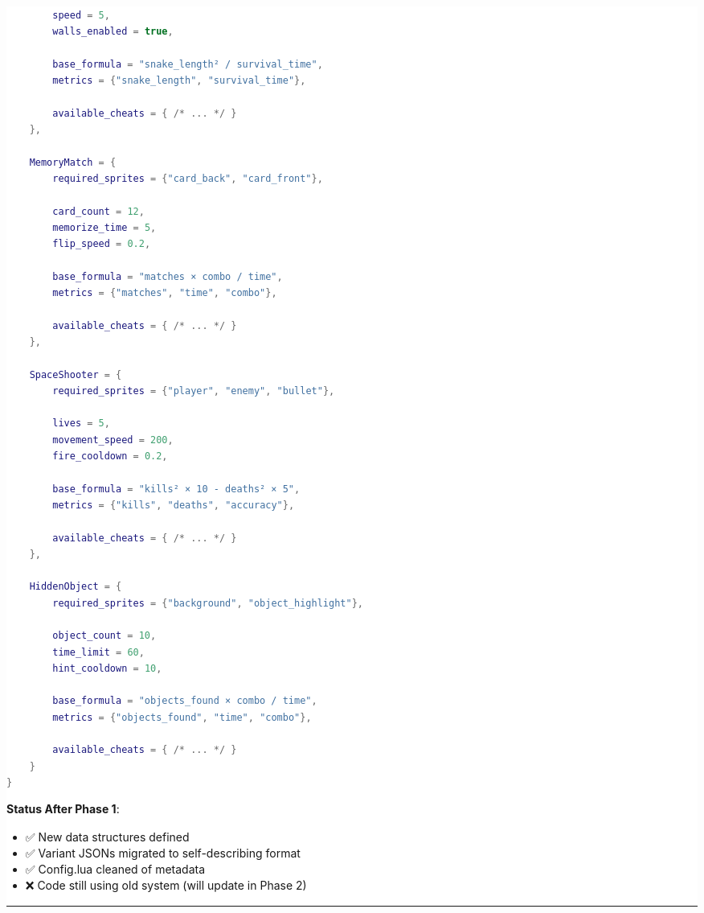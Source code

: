 ```lua
        speed = 5,
        walls_enabled = true,

        base_formula = "snake_length² / survival_time",
        metrics = {"snake_length", "survival_time"},

        available_cheats = { /* ... */ }
    },

    MemoryMatch = {
        required_sprites = {"card_back", "card_front"},

        card_count = 12,
        memorize_time = 5,
        flip_speed = 0.2,

        base_formula = "matches × combo / time",
        metrics = {"matches", "time", "combo"},

        available_cheats = { /* ... */ }
    },

    SpaceShooter = {
        required_sprites = {"player", "enemy", "bullet"},

        lives = 5,
        movement_speed = 200,
        fire_cooldown = 0.2,

        base_formula = "kills² × 10 - deaths² × 5",
        metrics = {"kills", "deaths", "accuracy"},

        available_cheats = { /* ... */ }
    },

    HiddenObject = {
        required_sprites = {"background", "object_highlight"},

        object_count = 10,
        time_limit = 60,
        hint_cooldown = 10,

        base_formula = "objects_found × combo / time",
        metrics = {"objects_found", "time", "combo"},

        available_cheats = { /* ... */ }
    }
}
```

**Status After Phase 1**:
- ✅ New data structures defined
- ✅ Variant JSONs migrated to self-describing format
- ✅ Config.lua cleaned of metadata
- ❌ Code still using old system (will update in Phase 2)

---